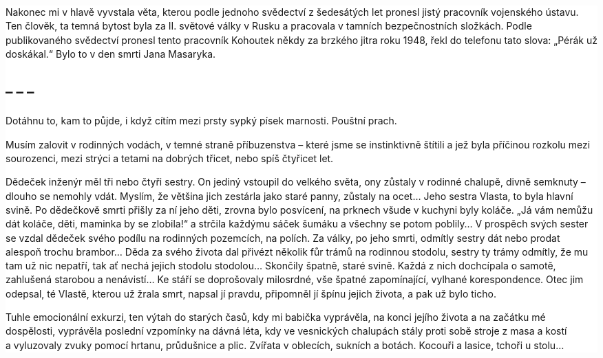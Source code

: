Nakonec mi v hlavě vyvstala věta, kterou podle jednoho svědectví z šedesátých let pronesl jistý pracovník vojenského ústavu. Ten člověk, ta temná bytost byla za II. světové války v Rusku a pracovala v tamních bezpečnostních složkách. Podle publikovaného svědectví pronesl tento pracovník Kohoutek někdy za brzkého jitra roku 1948, řekl do telefonu tato slova: „Pérák už doskákal.“ Bylo to v den smrti Jana Masaryka.

## – – –

Dotáhnu to, kam to půjde, i když cítím mezi prsty sypký písek marnosti. Pouštní prach.

Musím zalovit v rodinných vodách, v temné straně příbuzenstva – které jsme se instinktivně štítili a jež byla příčinou rozkolu mezi sourozenci, mezi strýci a tetami na dobrých třicet, nebo spíš čtyřicet let.

Dědeček inženýr měl tři nebo čtyři sestry. On jediný vstoupil do velkého světa, ony zůstaly v rodinné chalupě, divně semknuty – dlouho se nemohly vdát. Myslím, že většina jich zestárla jako staré panny, zůstaly na ocet… Jeho sestra Vlasta, to byla hlavní svině. Po dědečkově smrti přišly za ní jeho děti, zrovna bylo posvícení, na prknech všude v kuchyni byly koláče. „Já vám nemůžu dát koláče, děti, maminka by se zlobila!“ a strčila každýmu sáček šumáku a všechny se potom poblily… V prospěch svých sester se vzdal dědeček svého podílu na rodinných pozemcích, na polích. Za války, po jeho smrti, odmítly sestry dát nebo prodat alespoň trochu brambor… Děda za svého života dal přivézt několik fůr trámů na rodinnou stodolu, sestry ty trámy odmítly, že mu tam už nic nepatří, tak ať nechá jejich stodolu stodolou… Skončily špatně, staré svině. Každá z nich dochcípala o samotě, zahlušená starobou a nenávistí… Ke stáří se doprošovaly milosrdné, vše špatné zapomínající, vylhané korespondence. Otec jim odepsal, té Vlastě, kterou už žrala smrt, napsal jí pravdu, připomněl jí špínu jejich života, a pak už bylo ticho.

Tuhle emocionální exkurzi, ten výtah do starých časů, kdy mi babička vyprávěla, na konci jejího života a na začátku mé dospělosti, vyprávěla poslední vzpomínky na dávná léta, kdy ve vesnických chalupách stály proti sobě stroje z masa a kostí a vyluzovaly zvuky pomocí hrtanu, průdušnice a plic. Zvířata v oblecích, sukních a botách. Kocouři a lasice, tchoři u stolu…

